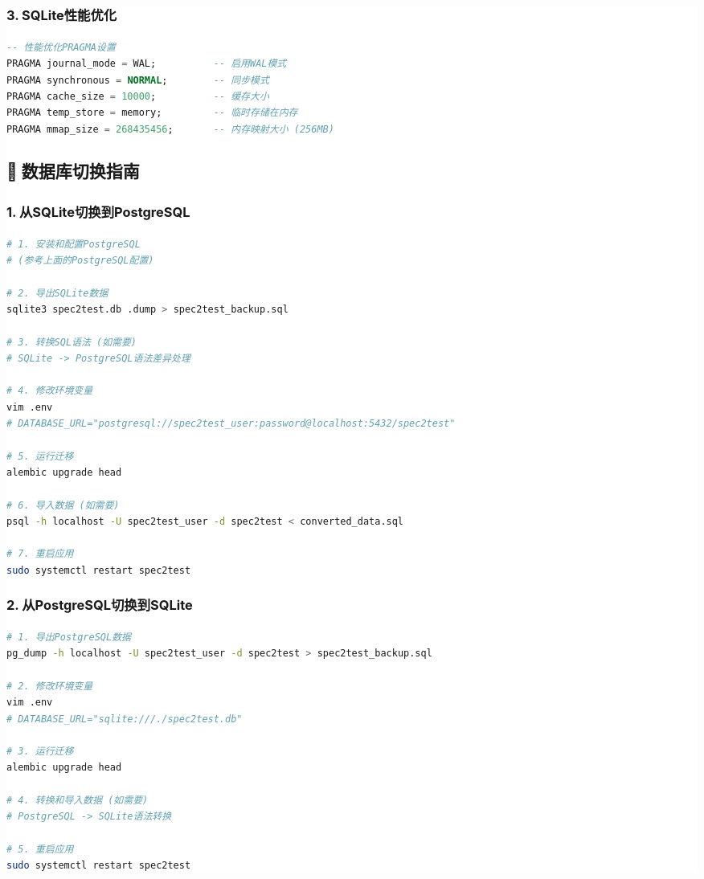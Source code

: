 
### 3. SQLite性能优化
```sql
-- 性能优化PRAGMA设置
PRAGMA journal_mode = WAL;          -- 启用WAL模式
PRAGMA synchronous = NORMAL;        -- 同步模式
PRAGMA cache_size = 10000;          -- 缓存大小
PRAGMA temp_store = memory;         -- 临时存储在内存
PRAGMA mmap_size = 268435456;       -- 内存映射大小 (256MB)
```

## 🔄 数据库切换指南

### 1. 从SQLite切换到PostgreSQL

```bash
# 1. 安装和配置PostgreSQL
# (参考上面的PostgreSQL配置)

# 2. 导出SQLite数据
sqlite3 spec2test.db .dump > spec2test_backup.sql

# 3. 转换SQL语法 (如需要)
# SQLite -> PostgreSQL语法差异处理

# 4. 修改环境变量
vim .env
# DATABASE_URL="postgresql://spec2test_user:password@localhost:5432/spec2test"

# 5. 运行迁移
alembic upgrade head

# 6. 导入数据 (如需要)
psql -h localhost -U spec2test_user -d spec2test < converted_data.sql

# 7. 重启应用
sudo systemctl restart spec2test
```

### 2. 从PostgreSQL切换到SQLite

```bash
# 1. 导出PostgreSQL数据
pg_dump -h localhost -U spec2test_user -d spec2test > spec2test_backup.sql

# 2. 修改环境变量
vim .env
# DATABASE_URL="sqlite:///./spec2test.db"

# 3. 运行迁移
alembic upgrade head

# 4. 转换和导入数据 (如需要)
# PostgreSQL -> SQLite语法转换

# 5. 重启应用
sudo systemctl restart spec2test
```
